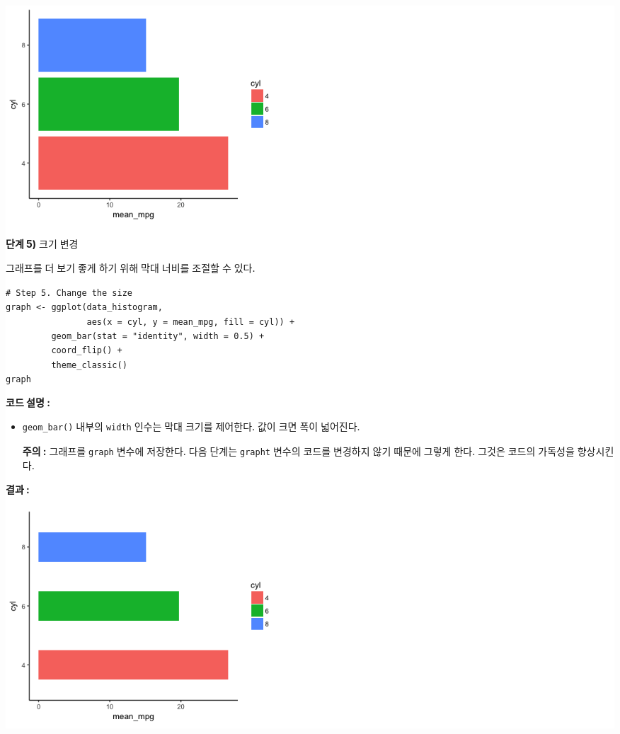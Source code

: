 [<img src="images/032918_0752_BarChartHis11.png" alt="img" style="zoom:80%;" />](https://www.guru99.com/images/r_programming/032918_0752_BarChartHis11.png)

**단계 5)** 크기 변경

그래프를 더 보기 좋게 하기 위해 막대 너비를 조절할 수 있다.

```
# Step 5. Change the size
graph <- ggplot(data_histogram, 
                aes(x = cyl, y = mean_mpg, fill = cyl)) +
         geom_bar(stat = "identity", width = 0.5) +
         coord_flip() +
         theme_classic()
graph
```

**코드 설명 :**

- `geom_bar()` 내부의 `width` 인수는 막대 크기를 제어한다. 값이 크면 폭이 넓어진다.

  **주의 :** 그래프를 `graph` 변수에 저장한다. 다음 단계는 `grapht` 변수의 코드를 변경하지 않기 때문에 그렇게 한다. 그것은 코드의 가독성을 향상시킨다.

**결과 :**

[<img src="images/032918_0752_BarChartHis12.png" alt="img" style="zoom:80%;" />](https://www.guru99.com/images/r_programming/032918_0752_BarChartHis12.png)
